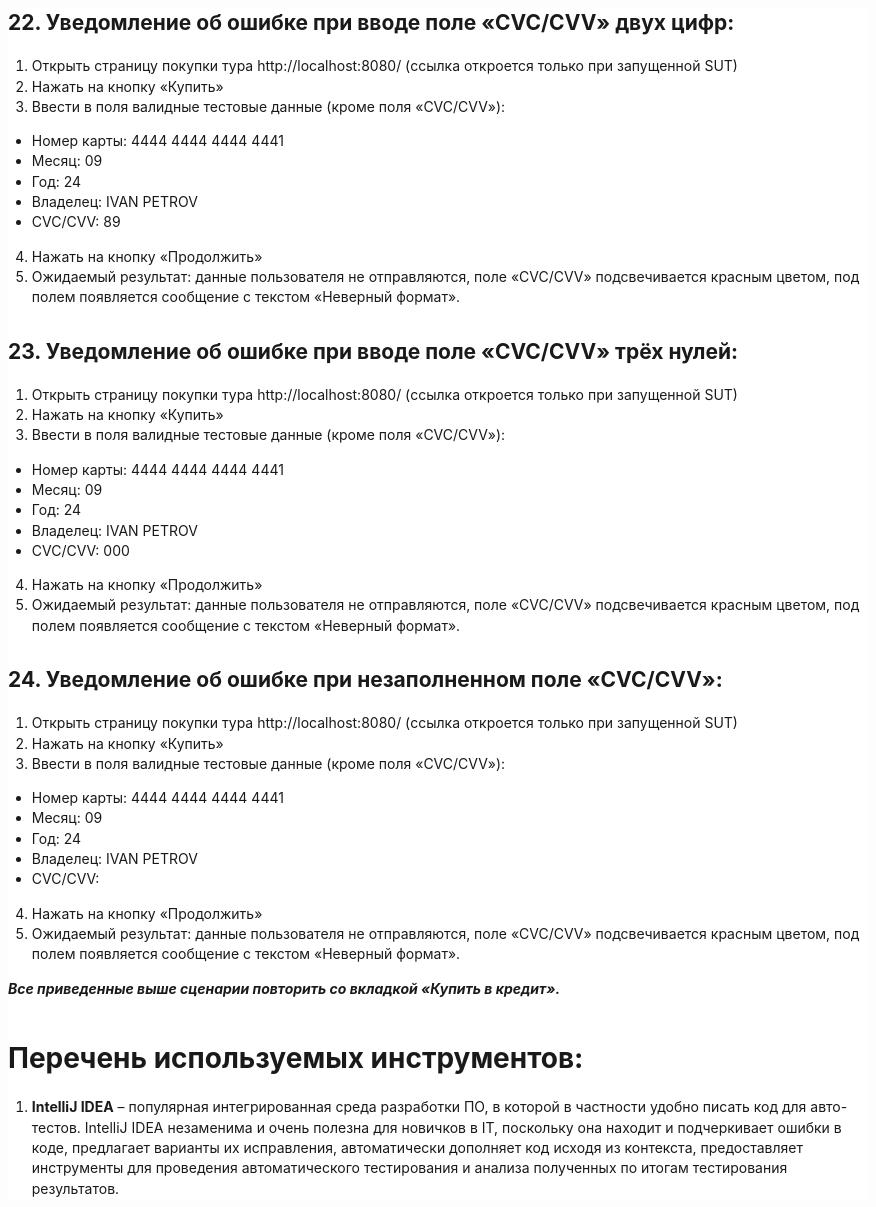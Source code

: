 ## 22.	Уведомление об ошибке при вводе поле «CVC/CVV» двух цифр: 
1)	Открыть страницу покупки тура http://localhost:8080/ (ссылка откроется только при запущенной SUT)
2)	Нажать на кнопку «Купить»
3)	Ввести в поля валидные тестовые данные (кроме поля «CVC/CVV»):
*	Номер карты: 4444 4444 4444 4441
*	Месяц: 09
*	Год: 24
*	Владелец: IVAN PETROV
*	CVC/CVV: 89
4)	Нажать на кнопку «Продолжить»
5)	Ожидаемый результат: данные пользователя не отправляются, поле «CVC/CVV» подсвечивается красным цветом, под полем появляется сообщение с текстом «Неверный формат».

## 23.	Уведомление об ошибке при вводе поле «CVC/CVV» трёх нулей: 
1)	Открыть страницу покупки тура http://localhost:8080/ (ссылка откроется только при запущенной SUT)
2)	Нажать на кнопку «Купить»
3)	Ввести в поля валидные тестовые данные (кроме поля «CVC/CVV»):
*	Номер карты: 4444 4444 4444 4441
*	Месяц: 09
*	Год: 24
*	Владелец: IVAN PETROV
*	CVC/CVV: 000
4)	Нажать на кнопку «Продолжить»
5)	Ожидаемый результат: данные пользователя не отправляются, поле «CVC/CVV» подсвечивается красным цветом, под полем появляется сообщение с текстом «Неверный формат».

## 24.	Уведомление об ошибке при незаполненном поле «CVC/CVV»: 
1)	Открыть страницу покупки тура http://localhost:8080/ (ссылка откроется только при запущенной SUT)
2)	Нажать на кнопку «Купить»
3)	Ввести в поля валидные тестовые данные (кроме поля «CVC/CVV»):
*	Номер карты: 4444 4444 4444 4441
*	Месяц: 09
*	Год: 24
*	Владелец: IVAN PETROV
*	CVC/CVV: 
4)	Нажать на кнопку «Продолжить»
5)	Ожидаемый результат: данные пользователя не отправляются, поле «CVC/CVV» подсвечивается красным цветом, под полем появляется сообщение с текстом «Неверный формат».

***Все приведенные выше сценарии повторить со вкладкой «Купить в кредит».***



# Перечень используемых инструментов:
1. **IntelliJ IDEA** – популярная интегрированная среда разработки ПО, в которой в частности удобно писать код для авто-тестов. IntelliJ IDEA незаменима и очень полезна для новичков в IT, поскольку она находит и подчеркивает ошибки в коде, предлагает варианты их исправления, автоматически дополняет код исходя из контекста, предоставляет инструменты для проведения автоматического тестирования и анализа полученных по итогам тестирования результатов. 
